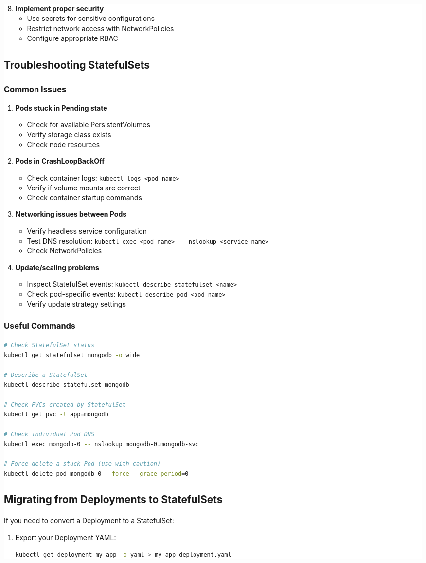 8. **Implement proper security**
   - Use secrets for sensitive configurations
   - Restrict network access with NetworkPolicies
   - Configure appropriate RBAC

## Troubleshooting StatefulSets

### Common Issues

1. **Pods stuck in Pending state**
   - Check for available PersistentVolumes
   - Verify storage class exists
   - Check node resources

2. **Pods in CrashLoopBackOff**
   - Check container logs: `kubectl logs <pod-name>`
   - Verify if volume mounts are correct
   - Check container startup commands

3. **Networking issues between Pods**
   - Verify headless service configuration
   - Test DNS resolution: `kubectl exec <pod-name> -- nslookup <service-name>`
   - Check NetworkPolicies

4. **Update/scaling problems**
   - Inspect StatefulSet events: `kubectl describe statefulset <name>`
   - Check pod-specific events: `kubectl describe pod <pod-name>`
   - Verify update strategy settings

### Useful Commands

```bash
# Check StatefulSet status
kubectl get statefulset mongodb -o wide

# Describe a StatefulSet
kubectl describe statefulset mongodb

# Check PVCs created by StatefulSet
kubectl get pvc -l app=mongodb

# Check individual Pod DNS
kubectl exec mongodb-0 -- nslookup mongodb-0.mongodb-svc

# Force delete a stuck Pod (use with caution)
kubectl delete pod mongodb-0 --force --grace-period=0
```

## Migrating from Deployments to StatefulSets

If you need to convert a Deployment to a StatefulSet:

1. Export your Deployment YAML:
   ```bash
   kubectl get deployment my-app -o yaml > my-app-deployment.yaml
   ```
